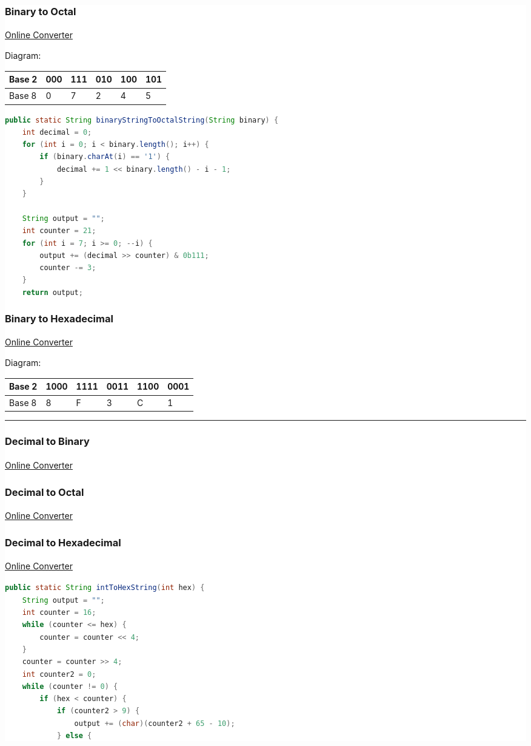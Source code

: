 ### Binary to Octal

[Online Converter](https://www.w3resource.com/convert/number/binary-to-octal.php)

Diagram:

| Base 2 | 000 | 111 | 010 | 100 | 101 |
| --- | --- | --- | --- | --- | --- |
| Base 8 | 0 | 7 | 2 | 4 | 5 |

```java
public static String binaryStringToOctalString(String binary) {
    int decimal = 0;
    for (int i = 0; i < binary.length(); i++) {
        if (binary.charAt(i) == '1') {
            decimal += 1 << binary.length() - i - 1;
        }
    }

    String output = "";
    int counter = 21;
    for (int i = 7; i >= 0; --i) {
        output += (decimal >> counter) & 0b111;
        counter -= 3;
    }
    return output;
```

### Binary to Hexadecimal

[Online Converter](https://www.w3resource.com/convert/number/binary-to-hex.php)

Diagram:

| Base 2 | 1000 | 1111 | 0011 | 1100 | 0001 |
| --- | --- | --- | --- | --- | --- |
| Base 8 | 8 | F | 3 | C | 1 |

---

### Decimal to Binary

[Online Converter](https://www.w3resource.com/convert/number/decimal-to-binary.php)

### Decimal to Octal

[Online Converter](https://www.w3resource.com/convert/number/decimal-to-octal.php)

### Decimal to Hexadecimal

[Online Converter](https://www.w3resource.com/convert/number/decimal-to-hex.php)

```java
public static String intToHexString(int hex) {
    String output = "";
    int counter = 16;
    while (counter <= hex) {
        counter = counter << 4;
    }
    counter = counter >> 4;
    int counter2 = 0;
    while (counter != 0) {
        if (hex < counter) {
            if (counter2 > 9) {
                output += (char)(counter2 + 65 - 10);
            } else {
```